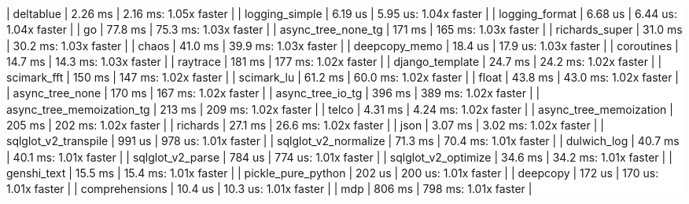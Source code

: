 | deltablue                 | 2.26 ms                                                                    | 2.16 ms: 1.05x faster                                                              |
| logging_simple            | 6.19 us                                                                    | 5.95 us: 1.04x faster                                                              |
| logging_format            | 6.68 us                                                                    | 6.44 us: 1.04x faster                                                              |
| go                        | 77.8 ms                                                                    | 75.3 ms: 1.03x faster                                                              |
| async_tree_none_tg        | 171 ms                                                                     | 165 ms: 1.03x faster                                                               |
| richards_super            | 31.0 ms                                                                    | 30.2 ms: 1.03x faster                                                              |
| chaos                     | 41.0 ms                                                                    | 39.9 ms: 1.03x faster                                                              |
| deepcopy_memo             | 18.4 us                                                                    | 17.9 us: 1.03x faster                                                              |
| coroutines                | 14.7 ms                                                                    | 14.3 ms: 1.03x faster                                                              |
| raytrace                  | 181 ms                                                                     | 177 ms: 1.02x faster                                                               |
| django_template           | 24.7 ms                                                                    | 24.2 ms: 1.02x faster                                                              |
| scimark_fft               | 150 ms                                                                     | 147 ms: 1.02x faster                                                               |
| scimark_lu                | 61.2 ms                                                                    | 60.0 ms: 1.02x faster                                                              |
| float                     | 43.8 ms                                                                    | 43.0 ms: 1.02x faster                                                              |
| async_tree_none           | 170 ms                                                                     | 167 ms: 1.02x faster                                                               |
| async_tree_io_tg          | 396 ms                                                                     | 389 ms: 1.02x faster                                                               |
| async_tree_memoization_tg | 213 ms                                                                     | 209 ms: 1.02x faster                                                               |
| telco                     | 4.31 ms                                                                    | 4.24 ms: 1.02x faster                                                              |
| async_tree_memoization    | 205 ms                                                                     | 202 ms: 1.02x faster                                                               |
| richards                  | 27.1 ms                                                                    | 26.6 ms: 1.02x faster                                                              |
| json                      | 3.07 ms                                                                    | 3.02 ms: 1.02x faster                                                              |
| sqlglot_v2_transpile      | 991 us                                                                     | 978 us: 1.01x faster                                                               |
| sqlglot_v2_normalize      | 71.3 ms                                                                    | 70.4 ms: 1.01x faster                                                              |
| dulwich_log               | 40.7 ms                                                                    | 40.1 ms: 1.01x faster                                                              |
| sqlglot_v2_parse          | 784 us                                                                     | 774 us: 1.01x faster                                                               |
| sqlglot_v2_optimize       | 34.6 ms                                                                    | 34.2 ms: 1.01x faster                                                              |
| genshi_text               | 15.5 ms                                                                    | 15.4 ms: 1.01x faster                                                              |
| pickle_pure_python        | 202 us                                                                     | 200 us: 1.01x faster                                                               |
| deepcopy                  | 172 us                                                                     | 170 us: 1.01x faster                                                               |
| comprehensions            | 10.4 us                                                                    | 10.3 us: 1.01x faster                                                              |
| mdp                       | 806 ms                                                                     | 798 ms: 1.01x faster                                                               |